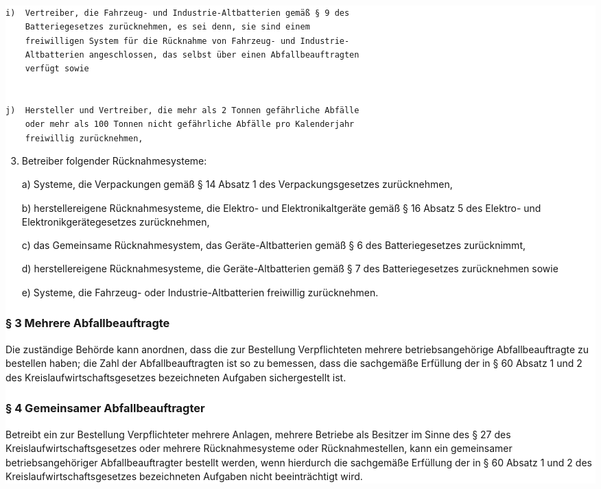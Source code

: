 
    i)  Vertreiber, die Fahrzeug- und Industrie-Altbatterien gemäß § 9 des
        Batteriegesetzes zurücknehmen, es sei denn, sie sind einem
        freiwilligen System für die Rücknahme von Fahrzeug- und Industrie-
        Altbatterien angeschlossen, das selbst über einen Abfallbeauftragten
        verfügt sowie


    j)  Hersteller und Vertreiber, die mehr als 2 Tonnen gefährliche Abfälle
        oder mehr als 100 Tonnen nicht gefährliche Abfälle pro Kalenderjahr
        freiwillig zurücknehmen,





3.  Betreiber folgender Rücknahmesysteme:

    a)  Systeme, die Verpackungen gemäß § 14 Absatz 1 des Verpackungsgesetzes
        zurücknehmen,


    b)  herstellereigene Rücknahmesysteme, die Elektro- und
        Elektronikaltgeräte gemäß § 16 Absatz 5 des Elektro- und
        Elektronikgerätegesetzes zurücknehmen,


    c)  das Gemeinsame Rücknahmesystem, das Geräte-Altbatterien gemäß § 6 des
        Batteriegesetzes zurücknimmt,


    d)  herstellereigene Rücknahmesysteme, die Geräte-Altbatterien gemäß § 7
        des Batteriegesetzes zurücknehmen sowie


    e)  Systeme, die Fahrzeug- oder Industrie-Altbatterien freiwillig
        zurücknehmen.








### § 3 Mehrere Abfallbeauftragte

Die zuständige Behörde kann anordnen, dass die zur Bestellung
Verpflichteten mehrere betriebsangehörige Abfallbeauftragte zu
bestellen haben; die Zahl der Abfallbeauftragten ist so zu bemessen,
dass die sachgemäße Erfüllung der in § 60 Absatz 1 und 2 des
Kreislaufwirtschaftsgesetzes bezeichneten Aufgaben sichergestellt ist.


### § 4 Gemeinsamer Abfallbeauftragter

Betreibt ein zur Bestellung Verpflichteter mehrere Anlagen, mehrere
Betriebe als Besitzer im Sinne des § 27 des
Kreislaufwirtschaftsgesetzes oder mehrere Rücknahmesysteme oder
Rücknahmestellen, kann ein gemeinsamer betriebsangehöriger
Abfallbeauftragter bestellt werden, wenn hierdurch die sachgemäße
Erfüllung der in § 60 Absatz 1 und 2 des Kreislaufwirtschaftsgesetzes
bezeichneten Aufgaben nicht beeinträchtigt wird.
